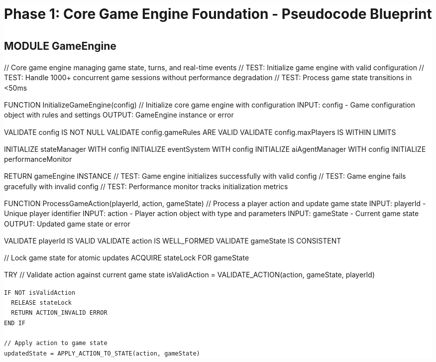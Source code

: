 # Phase 1: Core Game Engine Foundation - Pseudocode Blueprint

## MODULE GameEngine
// Core game engine managing game state, turns, and real-time events
// TEST: Initialize game engine with valid configuration
// TEST: Handle 1000+ concurrent game sessions without performance degradation
// TEST: Process game state transitions in <50ms

FUNCTION InitializeGameEngine(config)
  // Initialize core game engine with configuration
  INPUT: config - Game configuration object with rules and settings
  OUTPUT: GameEngine instance or error

  VALIDATE config IS NOT NULL
  VALIDATE config.gameRules ARE VALID
  VALIDATE config.maxPlayers IS WITHIN LIMITS

  INITIALIZE stateManager WITH config
  INITIALIZE eventSystem WITH config
  INITIALIZE aiAgentManager WITH config
  INITIALIZE performanceMonitor

  RETURN gameEngine INSTANCE
  // TEST: Game engine initializes successfully with valid config
  // TEST: Game engine fails gracefully with invalid config
  // TEST: Performance monitor tracks initialization metrics

FUNCTION ProcessGameAction(playerId, action, gameState)
  // Process a player action and update game state
  INPUT: playerId - Unique player identifier
  INPUT: action - Player action object with type and parameters
  INPUT: gameState - Current game state
  OUTPUT: Updated game state or error

  VALIDATE playerId IS VALID
  VALIDATE action IS WELL_FORMED
  VALIDATE gameState IS CONSISTENT

  // Lock game state for atomic updates
  ACQUIRE stateLock FOR gameState

  TRY
    // Validate action against current game state
    isValidAction = VALIDATE_ACTION(action, gameState, playerId)

    IF NOT isValidAction
      RELEASE stateLock
      RETURN ACTION_INVALID ERROR
    END IF

    // Apply action to game state
    updatedState = APPLY_ACTION_TO_STATE(action, gameState)
